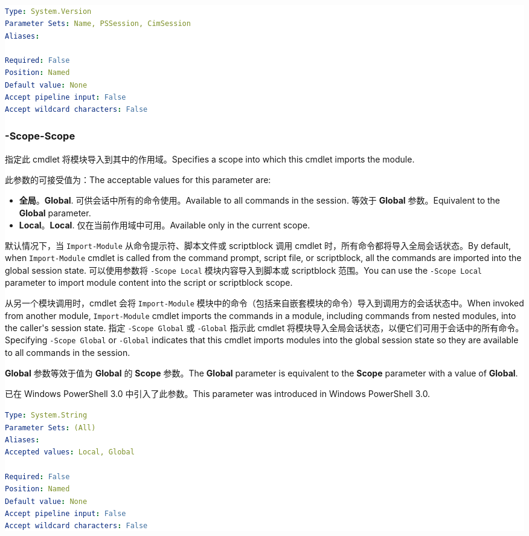 ```yaml
Type: System.Version
Parameter Sets: Name, PSSession, CimSession
Aliases:

Required: False
Position: Named
Default value: None
Accept pipeline input: False
Accept wildcard characters: False
```

### <span data-ttu-id="19515-378">-Scope</span><span class="sxs-lookup"><span data-stu-id="19515-378">-Scope</span></span>

<span data-ttu-id="19515-379">指定此 cmdlet 将模块导入到其中的作用域。</span><span class="sxs-lookup"><span data-stu-id="19515-379">Specifies a scope into which this cmdlet imports the module.</span></span>

<span data-ttu-id="19515-380">此参数的可接受值为：</span><span class="sxs-lookup"><span data-stu-id="19515-380">The acceptable values for this parameter are:</span></span>

- <span data-ttu-id="19515-381">**全局**。</span><span class="sxs-lookup"><span data-stu-id="19515-381">**Global**.</span></span> <span data-ttu-id="19515-382">可供会话中所有的命令使用。</span><span class="sxs-lookup"><span data-stu-id="19515-382">Available to all commands in the session.</span></span> <span data-ttu-id="19515-383">等效于 **Global** 参数。</span><span class="sxs-lookup"><span data-stu-id="19515-383">Equivalent to the **Global** parameter.</span></span>
- <span data-ttu-id="19515-384">**Local**。</span><span class="sxs-lookup"><span data-stu-id="19515-384">**Local**.</span></span> <span data-ttu-id="19515-385">仅在当前作用域中可用。</span><span class="sxs-lookup"><span data-stu-id="19515-385">Available only in the current scope.</span></span>

<span data-ttu-id="19515-386">默认情况下，当 `Import-Module` 从命令提示符、脚本文件或 scriptblock 调用 cmdlet 时，所有命令都将导入全局会话状态。</span><span class="sxs-lookup"><span data-stu-id="19515-386">By default, when `Import-Module` cmdlet is called from the command prompt, script file, or scriptblock, all the commands are imported into the global session state.</span></span> <span data-ttu-id="19515-387">可以使用参数将 `-Scope Local` 模块内容导入到脚本或 scriptblock 范围。</span><span class="sxs-lookup"><span data-stu-id="19515-387">You can use the `-Scope Local` parameter to import module content into the script or scriptblock scope.</span></span>

<span data-ttu-id="19515-388">从另一个模块调用时，cmdlet 会将 `Import-Module` 模块中的命令（包括来自嵌套模块的命令）导入到调用方的会话状态中。</span><span class="sxs-lookup"><span data-stu-id="19515-388">When invoked from another module, `Import-Module` cmdlet imports the commands in a module, including commands from nested modules, into the caller's session state.</span></span> <span data-ttu-id="19515-389">指定 `-Scope Global` 或 `-Global` 指示此 cmdlet 将模块导入全局会话状态，以便它们可用于会话中的所有命令。</span><span class="sxs-lookup"><span data-stu-id="19515-389">Specifying `-Scope Global` or `-Global` indicates that this cmdlet imports modules into the global session state so they are available to all commands in the session.</span></span>

<span data-ttu-id="19515-390">**Global** 参数等效于值为 **Global** 的 **Scope** 参数。</span><span class="sxs-lookup"><span data-stu-id="19515-390">The **Global** parameter is equivalent to the **Scope** parameter with a value of **Global**.</span></span>

<span data-ttu-id="19515-391">已在 Windows PowerShell 3.0 中引入了此参数。</span><span class="sxs-lookup"><span data-stu-id="19515-391">This parameter was introduced in Windows PowerShell 3.0.</span></span>

```yaml
Type: System.String
Parameter Sets: (All)
Aliases:
Accepted values: Local, Global

Required: False
Position: Named
Default value: None
Accept pipeline input: False
Accept wildcard characters: False
```
